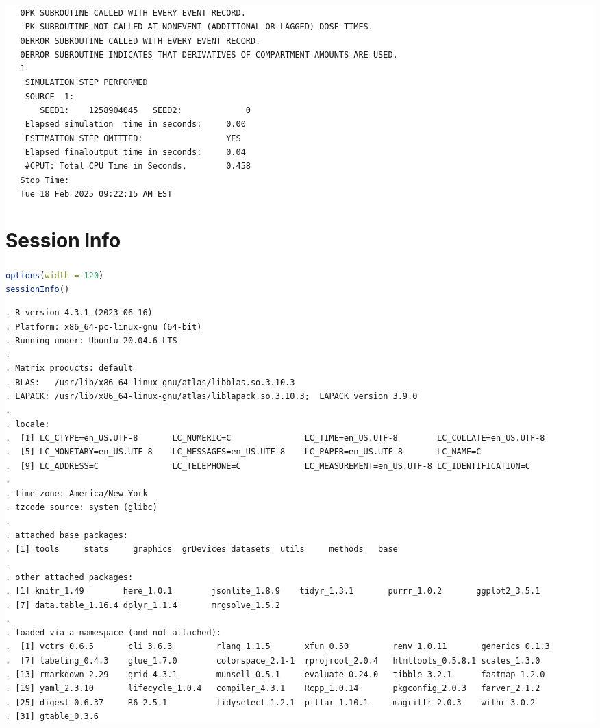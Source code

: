        0PK SUBROUTINE CALLED WITH EVERY EVENT RECORD.
        PK SUBROUTINE NOT CALLED AT NONEVENT (ADDITIONAL OR LAGGED) DOSE TIMES.
       0ERROR SUBROUTINE CALLED WITH EVERY EVENT RECORD.
       0ERROR SUBROUTINE INDICATES THAT DERIVATIVES OF COMPARTMENT AMOUNTS ARE USED.
       1
        SIMULATION STEP PERFORMED
        SOURCE  1:
           SEED1:    1258904045   SEED2:             0
        Elapsed simulation  time in seconds:     0.00
        ESTIMATION STEP OMITTED:                 YES
        Elapsed finaloutput time in seconds:     0.04
        #CPUT: Total CPU Time in Seconds,        0.458
       Stop Time:
       Tue 18 Feb 2025 09:22:15 AM EST

# Session Info

``` r
options(width = 120)
sessionInfo()
```

    . R version 4.3.1 (2023-06-16)
    . Platform: x86_64-pc-linux-gnu (64-bit)
    . Running under: Ubuntu 20.04.6 LTS
    . 
    . Matrix products: default
    . BLAS:   /usr/lib/x86_64-linux-gnu/atlas/libblas.so.3.10.3 
    . LAPACK: /usr/lib/x86_64-linux-gnu/atlas/liblapack.so.3.10.3;  LAPACK version 3.9.0
    . 
    . locale:
    .  [1] LC_CTYPE=en_US.UTF-8       LC_NUMERIC=C               LC_TIME=en_US.UTF-8        LC_COLLATE=en_US.UTF-8    
    .  [5] LC_MONETARY=en_US.UTF-8    LC_MESSAGES=en_US.UTF-8    LC_PAPER=en_US.UTF-8       LC_NAME=C                 
    .  [9] LC_ADDRESS=C               LC_TELEPHONE=C             LC_MEASUREMENT=en_US.UTF-8 LC_IDENTIFICATION=C       
    . 
    . time zone: America/New_York
    . tzcode source: system (glibc)
    . 
    . attached base packages:
    . [1] tools     stats     graphics  grDevices datasets  utils     methods   base     
    . 
    . other attached packages:
    . [1] knitr_1.49        here_1.0.1        jsonlite_1.8.9    tidyr_1.3.1       purrr_1.0.2       ggplot2_3.5.1    
    . [7] data.table_1.16.4 dplyr_1.1.4       mrgsolve_1.5.2   
    . 
    . loaded via a namespace (and not attached):
    .  [1] vctrs_0.6.5       cli_3.6.3         rlang_1.1.5       xfun_0.50         renv_1.0.11       generics_0.1.3   
    .  [7] labeling_0.4.3    glue_1.7.0        colorspace_2.1-1  rprojroot_2.0.4   htmltools_0.5.8.1 scales_1.3.0     
    . [13] rmarkdown_2.29    grid_4.3.1        munsell_0.5.1     evaluate_0.24.0   tibble_3.2.1      fastmap_1.2.0    
    . [19] yaml_2.3.10       lifecycle_1.0.4   compiler_4.3.1    Rcpp_1.0.14       pkgconfig_2.0.3   farver_2.1.2     
    . [25] digest_0.6.37     R6_2.5.1          tidyselect_1.2.1  pillar_1.10.1     magrittr_2.0.3    withr_3.0.2      
    . [31] gtable_0.3.6
